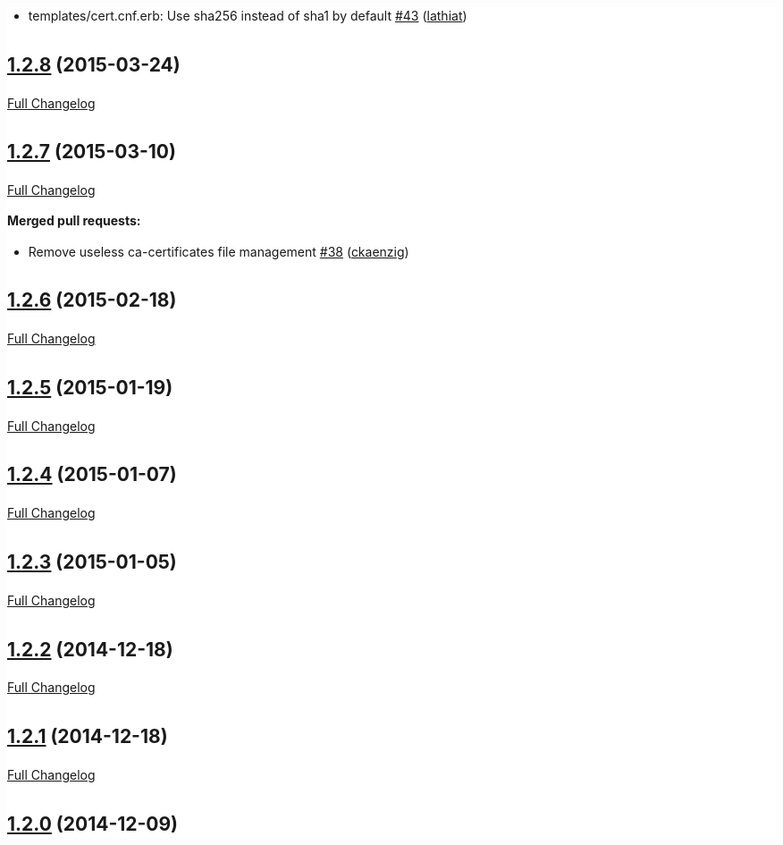 - templates/cert.cnf.erb: Use sha256 instead of sha1 by default [\#43](https://github.com/voxpupuli/puppet-openssl/pull/43) ([lathiat](https://github.com/lathiat))

## [1.2.8](https://github.com/voxpupuli/puppet-openssl/tree/1.2.8) (2015-03-24)

[Full Changelog](https://github.com/voxpupuli/puppet-openssl/compare/1.2.7...1.2.8)

## [1.2.7](https://github.com/voxpupuli/puppet-openssl/tree/1.2.7) (2015-03-10)

[Full Changelog](https://github.com/voxpupuli/puppet-openssl/compare/1.2.6...1.2.7)

**Merged pull requests:**

- Remove useless ca-certificates file management [\#38](https://github.com/voxpupuli/puppet-openssl/pull/38) ([ckaenzig](https://github.com/ckaenzig))

## [1.2.6](https://github.com/voxpupuli/puppet-openssl/tree/1.2.6) (2015-02-18)

[Full Changelog](https://github.com/voxpupuli/puppet-openssl/compare/1.2.5...1.2.6)

## [1.2.5](https://github.com/voxpupuli/puppet-openssl/tree/1.2.5) (2015-01-19)

[Full Changelog](https://github.com/voxpupuli/puppet-openssl/compare/1.2.4...1.2.5)

## [1.2.4](https://github.com/voxpupuli/puppet-openssl/tree/1.2.4) (2015-01-07)

[Full Changelog](https://github.com/voxpupuli/puppet-openssl/compare/1.2.3...1.2.4)

## [1.2.3](https://github.com/voxpupuli/puppet-openssl/tree/1.2.3) (2015-01-05)

[Full Changelog](https://github.com/voxpupuli/puppet-openssl/compare/1.2.2...1.2.3)

## [1.2.2](https://github.com/voxpupuli/puppet-openssl/tree/1.2.2) (2014-12-18)

[Full Changelog](https://github.com/voxpupuli/puppet-openssl/compare/1.2.1...1.2.2)

## [1.2.1](https://github.com/voxpupuli/puppet-openssl/tree/1.2.1) (2014-12-18)

[Full Changelog](https://github.com/voxpupuli/puppet-openssl/compare/1.2.0...1.2.1)

## [1.2.0](https://github.com/voxpupuli/puppet-openssl/tree/1.2.0) (2014-12-09)
